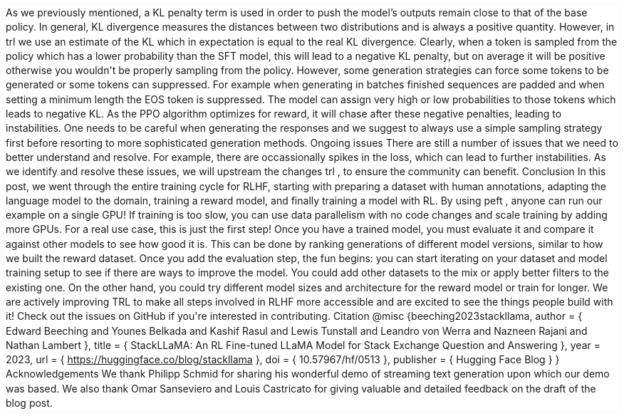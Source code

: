 As we previously mentioned, a KL penalty term is used in order to push the model’s outputs remain close to that of the base policy. In general, KL divergence measures the distances between two distributions and is always a positive quantity. However, in trl
we use an estimate of the KL which in expectation is equal to the real KL divergence.
Clearly, when a token is sampled from the policy which has a lower probability than the SFT model, this will lead to a negative KL penalty, but on average it will be positive otherwise you wouldn't be properly sampling from the policy. However, some generation strategies can force some tokens to be generated or some tokens can suppressed. For example when generating in batches finished sequences are padded and when setting a minimum length the EOS token is suppressed. The model can assign very high or low probabilities to those tokens which leads to negative KL. As the PPO algorithm optimizes for reward, it will chase after these negative penalties, leading to instabilities.
One needs to be careful when generating the responses and we suggest to always use a simple sampling strategy first before resorting to more sophisticated generation methods.
Ongoing issues
There are still a number of issues that we need to better understand and resolve. For example, there are occassionally spikes in the loss, which can lead to further instabilities.
As we identify and resolve these issues, we will upstream the changes trl
, to ensure the community can benefit.
Conclusion
In this post, we went through the entire training cycle for RLHF, starting with preparing a dataset with human annotations, adapting the language model to the domain, training a reward model, and finally training a model with RL.
By using peft
, anyone can run our example on a single GPU! If training is too slow, you can use data parallelism with no code changes and scale training by adding more GPUs.
For a real use case, this is just the first step! Once you have a trained model, you must evaluate it and compare it against other models to see how good it is. This can be done by ranking generations of different model versions, similar to how we built the reward dataset.
Once you add the evaluation step, the fun begins: you can start iterating on your dataset and model training setup to see if there are ways to improve the model. You could add other datasets to the mix or apply better filters to the existing one. On the other hand, you could try different model sizes and architecture for the reward model or train for longer.
We are actively improving TRL to make all steps involved in RLHF more accessible and are excited to see the things people build with it! Check out the issues on GitHub if you're interested in contributing.
Citation
@misc {beeching2023stackllama,
author = { Edward Beeching and
Younes Belkada and
Kashif Rasul and
Lewis Tunstall and
Leandro von Werra and
Nazneen Rajani and
Nathan Lambert
},
title = { StackLLaMA: An RL Fine-tuned LLaMA Model for Stack Exchange Question and Answering },
year = 2023,
url = { https://huggingface.co/blog/stackllama },
doi = { 10.57967/hf/0513 },
publisher = { Hugging Face Blog }
}
Acknowledgements
We thank Philipp Schmid for sharing his wonderful demo of streaming text generation upon which our demo was based. We also thank Omar Sanseviero and Louis Castricato for giving valuable and detailed feedback on the draft of the blog post.